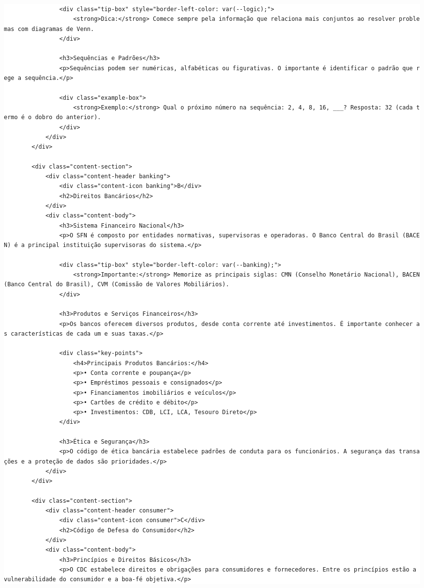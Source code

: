                     <div class="tip-box" style="border-left-color: var(--logic);">
                        <strong>Dica:</strong> Comece sempre pela informação que relaciona mais conjuntos ao resolver problemas com diagramas de Venn.
                    </div>
                    
                    <h3>Sequências e Padrões</h3>
                    <p>Sequências podem ser numéricas, alfabéticas ou figurativas. O importante é identificar o padrão que rege a sequência.</p>
                    
                    <div class="example-box">
                        <strong>Exemplo:</strong> Qual o próximo número na sequência: 2, 4, 8, 16, ___? Resposta: 32 (cada termo é o dobro do anterior).
                    </div>
                </div>
            </div>
            
            <div class="content-section">
                <div class="content-header banking">
                    <div class="content-icon banking">B</div>
                    <h2>Direitos Bancários</h2>
                </div>
                <div class="content-body">
                    <h3>Sistema Financeiro Nacional</h3>
                    <p>O SFN é composto por entidades normativas, supervisoras e operadoras. O Banco Central do Brasil (BACEN) é a principal instituição supervisoras do sistema.</p>
                    
                    <div class="tip-box" style="border-left-color: var(--banking);">
                        <strong>Importante:</strong> Memorize as principais siglas: CMN (Conselho Monetário Nacional), BACEN (Banco Central do Brasil), CVM (Comissão de Valores Mobiliários).
                    </div>
                    
                    <h3>Produtos e Serviços Financeiros</h3>
                    <p>Os bancos oferecem diversos produtos, desde conta corrente até investimentos. É importante conhecer as características de cada um e suas taxas.</p>
                    
                    <div class="key-points">
                        <h4>Principais Produtos Bancários:</h4>
                        <p>• Conta corrente e poupança</p>
                        <p>• Empréstimos pessoais e consignados</p>
                        <p>• Financiamentos imobiliários e veículos</p>
                        <p>• Cartões de crédito e débito</p>
                        <p>• Investimentos: CDB, LCI, LCA, Tesouro Direto</p>
                    </div>
                    
                    <h3>Ética e Segurança</h3>
                    <p>O código de ética bancária estabelece padrões de conduta para os funcionários. A segurança das transações e a proteção de dados são prioridades.</p>
                </div>
            </div>
            
            <div class="content-section">
                <div class="content-header consumer">
                    <div class="content-icon consumer">C</div>
                    <h2>Código de Defesa do Consumidor</h2>
                </div>
                <div class="content-body">
                    <h3>Princípios e Direitos Básicos</h3>
                    <p>O CDC estabelece direitos e obrigações para consumidores e fornecedores. Entre os princípios estão a vulnerabilidade do consumidor e a boa-fé objetiva.</p>
                    